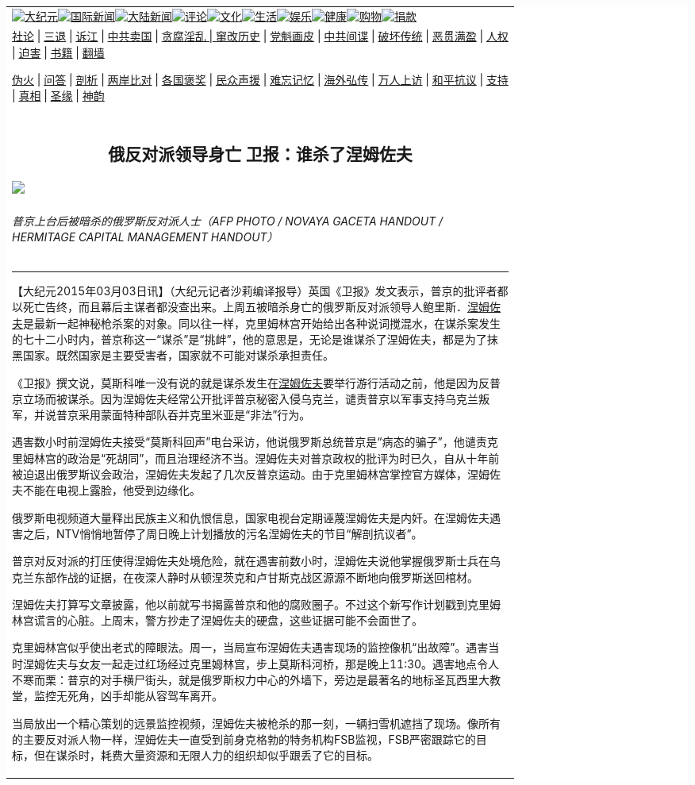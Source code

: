 <a name="1" id="1" target="_blank"></a><span id="1"></span>
<table border="0"><tr><td colspan="2" VALIGN=TOP><a href="https://github.com/asdfghy6/djy/blob/master/gb/nsc413.md#1"><img src="https://raw.githubusercontent.com/asdfghy6/1/master/t/djy/1.jpg" title="大纪元"></a><a href="https://github.com/asdfghy6/djy/blob/master/gb/n24hr.md#1"><img src="https://raw.githubusercontent.com/asdfghy6/1/master/t/djy/3.jpg" title="国际新闻"></a><a href="https://github.com/asdfghy6/djy/blob/master/gb/nsc413.md#1"><img src="https://raw.githubusercontent.com/asdfghy6/1/master/t/djy/4.jpg" title="大陆新闻"></a><a href="https://github.com/asdfghy6/djy/blob/master/gb/news392.md#1"><img src="https://raw.githubusercontent.com/asdfghy6/1/master/t/djy/5.jpg" title="评论"></a><a href="https://github.com/asdfghy6/djy/blob/master/gb/news2007.md#1"><img src="https://raw.githubusercontent.com/asdfghy6/1/master/t/djy/6.jpg" title="文化"></a><a href="https://github.com/asdfghy6/djy/blob/master/gb/news2008.md#1"><img src="https://raw.githubusercontent.com/asdfghy6/1/master/t/djy/7.jpg" title="生活"></a><a href="https://github.com/asdfghy6/djy/blob/master/gb/ncyule.md#1"><img src="https://raw.githubusercontent.com/asdfghy6/1/master/t/djy/8.jpg" title="娱乐"></a><a href="https://github.com/asdfghy6/djy/blob/master/gb/nsc1002.md#1"><img src="https://raw.githubusercontent.com/asdfghy6/1/master/t/djy/9.jpg" title="健康"><a href="https://www.youlucky.com"><img src="https://raw.githubusercontent.com/asdfghy6/1/master/t/djy/10.jpg" title="购物"></a><a href="https://www.supportepoch.org/donation?utm_medium=epochtimes&utm_source=referral&utm_campaign=donate_button_djyhomepage"><img src="https://raw.githubusercontent.com/asdfghy6/1/master/t/djy/12.jpg" title="捐款"></a></td></tr>
<tr><td colspan="2" VALIGN=TOP><a target="_blank" href="https://git.io/fjCRf">社论</a> | <a target="_blank" href="https://github.com/asdfghy6/djy/blob/master/gb/nf5657.md#1">三退</a> | <a target="_blank" href="https://github.com/asdfghy6/djy/blob/master/gb/nf6123.md#1">诉江</a> | <a target="_blank" href="https://github.com/asdfghy6/djy/blob/master/gb/nf1176117.md#1">中共卖国</a> | <a target="_blank" href="https://github.com/asdfghy6/djy/blob/master/gb/nf5773.md#1">贪腐淫乱 | <a target="_blank" href="https://github.com/asdfghy6/djy/blob/master/gb/nf1176115.md#1">窜改历史</a> | <a target="_blank" href="https://github.com/asdfghy6/djy/blob/master/gb/nf1176107.md#1">党魁画皮</a> | <a target="_blank" href="https://github.com/asdfghy6/djy/blob/master/gb/nf1320400.md#1">中共间谍</a> | <a target="_blank" href="https://github.com/asdfghy6/djy/blob/master/gb/nf1176114.md#1">破坏传统</a> | <a target="_blank" href="https://github.com/asdfghy6/djy/blob/master/gb/nf5287.md#1">恶贯满盈</a> | <a target="_blank" href="https://github.com/asdfghy6/djy/blob/master/gb/ncid278.md#1">人权</a> | <a target="_blank" href="https://github.com/asdfghy6/djy/blob/master/gb/nf1176111.md#1">迫害</a> | <a target="_blank" href="https://github.com/asdfghy6/djy/blob/master/gb/nf1235328.md#1">书籍</a> | <a target="_blank" href="https://github.com/asdfghy6/fq/blob/master/README.md?zsrh#1">翻墙</a></p><p><a target="_blank" href="https://github.com/asdfghy6/djy/blob/master/gb/nf5562.md#1">伪火</a> | <a target="_blank" href="https://github.com/asdfghy6/djy/blob/master/gb/nf4378.md#1">问答</a> | <a target="_blank" href="https://github.com/asdfghy6/djy/blob/master/gb/nf5792.md#1">剖析</a> | <a target="_blank" href="https://github.com/asdfghy6/djy/blob/master/gb/nf5735.md#1">两岸比对</a> | <a target="_blank" href="https://github.com/asdfghy6/djy/blob/master/gb/nf6119.md#1">各国褒奖</a> | <a target="_blank" href="https://github.com/asdfghy6/djy/blob/master/gb/nf6120.md#1">民众声援</a> | <a target="_blank" href="https://github.com/asdfghy6/djy/blob/master/gb/nf1188594.md#1">难忘记忆</a> | <a target="_blank" href="https://github.com/asdfghy6/djy/blob/master/gb/nf3180.md#1">海外弘传</a> | <a target="_blank" href="https://github.com/asdfghy6/djy/blob/master/gb/nf5410.md#1">万人上访</a> | <a target="_blank" href="https://github.com/asdfghy6/ntdtv/blob/master/gb/prog1530_1.md#1">和平抗议</a> | <a target="_blank" href="https://github.com/asdfghy6/djy/blob/master/gb/nf4386.md#1">支持</a> | <a target="_blank" href="https://github.com/asdfghy6/djy/blob/master/gb/nf4389.md#1">真相</a> | <a target="_blank" href="https://github.com/asdfghy6/djy/blob/master/gb/nf5790.md#1">圣缘</a> | <a target="_blank" href="https://github.com/asdfghy6/djy/blob/master/gb/nf4786.md#1">神韵</a></td></tr>
<tr><td VALIGN=TOP width="626"><h2 align=center>俄反对派领导身亡 卫报：谁杀了涅姆佐夫</h2>
<img src="http://i.epochtimes.com/assets/uploads/2015/03/1503040342222400-399x599.jpg" />
<h6>普京上台后被暗杀的俄罗斯反对派人士（AFP PHOTO / NOVAYA GACETA HANDOUT / HERMITAGE CAPITAL MANAGEMENT HANDOUT）
</h6>
<hr>
<p>【大纪元2015年03月03日讯】（大纪元记者沙莉编译报导）英国《卫报》发文表示，普京的批评者都以死亡告终，而且幕后主谋者都没查出来。上周五被暗杀身亡的俄罗斯反对派领导人鲍里斯．<a href="https://github.com/asdfghy6/djy/blob/master/gb/tag/%E6%B6%85%E5%A7%86%E4%BD%90%E5%A4%AB.md">涅姆佐夫</a>是最新一起神秘枪杀案的对象。同以往一样，克里姆林宫开始给出各种说词搅混水，在谋杀案发生的七十二小时内，普京称这一“谋杀”是“挑衅”，他的意思是，无论是谁谋杀了涅姆佐夫，都是为了抹黑国家。既然国家是主要受害者，国家就不可能对谋杀承担责任。</p>
<p>《卫报》撰文说，莫斯科唯一没有说的就是谋杀发生在<a href="https://github.com/asdfghy6/djy/blob/master/gb/tag/%E6%B6%85%E5%A7%86%E4%BD%90%E5%A4%AB.md">涅姆佐夫</a>要举行游行活动之前，他是因为反普京立场而被谋杀。因为涅姆佐夫经常公开批评普京秘密入侵乌克兰，谴责普京以军事支持乌克兰叛军，并说普京采用蒙面特种部队吞并克里米亚是“非法”行为。</p>
<p>遇害数小时前涅姆佐夫接受“莫斯科回声”电台采访，他说俄罗斯总统普京是“病态的骗子”，他谴责克里姆林宫的政治是“死胡同”，而且治理经济不当。涅姆佐夫对普京政权的批评为时已久，自从十年前被迫退出俄罗斯议会政治，涅姆佐夫发起了几次反普京运动。由于克里姆林宫掌控官方媒体，涅姆佐夫不能在电视上露脸，他受到边缘化。</p>
<p>俄罗斯电视频道大量释出民族主义和仇恨信息，国家电视台定期诬蔑涅姆佐夫是内奸。在涅姆佐夫遇害之后，NTV悄悄地暂停了周日晚上计划播放的污名涅姆佐夫的节目“解剖抗议者”。</p>
<p>普京对反对派的打压使得涅姆佐夫处境危险，就在遇害前数小时，涅姆佐夫说他掌握俄罗斯士兵在乌克兰东部作战的证据，在夜深人静时从顿涅茨克和卢甘斯克战区源源不断地向俄罗斯送回棺材。</p>
<p>涅姆佐夫打算写文章披露，他以前就写书揭露普京和他的腐败圈子。不过这个新写作计划戳到克里姆林宫谎言的心脏。上周末，警方抄走了涅姆佐夫的硬盘，这些证据可能不会面世了。</p>
<p>克里姆林宫似乎使出老式的障眼法。周一，当局宣布涅姆佐夫遇害现场的监控像机“出故障”。遇害当时涅姆佐夫与女友一起走过红场经过克里姆林宫，步上莫斯科河桥，那是晚上11:30。遇害地点令人不寒而栗：普京的对手横尸街头，就是俄罗斯权力中心的外墙下，旁边是最著名的地标圣瓦西里大教堂，监控无死角，凶手却能从容驾车离开。</p>
<p>当局放出一个精心策划的远景监控视频，涅姆佐夫被枪杀的那一刻，一辆扫雪机遮挡了现场。像所有的主要反对派人物一样，涅姆佐夫一直受到前身克格勃的特务机构FSB监视，FSB严密跟踪它的目标，但在谋杀时，耗费大量资源和无限人力的组织却似乎跟丢了它的目标。</p>